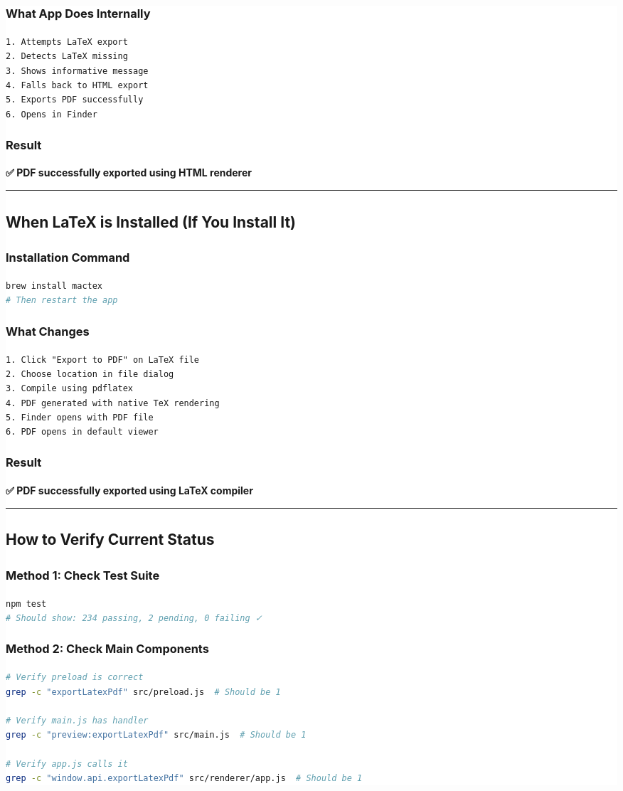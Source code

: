 ### What App Does Internally
```
1. Attempts LaTeX export
2. Detects LaTeX missing
3. Shows informative message
4. Falls back to HTML export
5. Exports PDF successfully
6. Opens in Finder
```

### Result
**✅ PDF successfully exported using HTML renderer**

---

## When LaTeX is Installed (If You Install It)

### Installation Command
```bash
brew install mactex
# Then restart the app
```

### What Changes
```
1. Click "Export to PDF" on LaTeX file
2. Choose location in file dialog
3. Compile using pdflatex
4. PDF generated with native TeX rendering
5. Finder opens with PDF file
6. PDF opens in default viewer
```

### Result
**✅ PDF successfully exported using LaTeX compiler**

---

## How to Verify Current Status

### Method 1: Check Test Suite
```bash
npm test
# Should show: 234 passing, 2 pending, 0 failing ✓
```

### Method 2: Check Main Components
```bash
# Verify preload is correct
grep -c "exportLatexPdf" src/preload.js  # Should be 1

# Verify main.js has handler
grep -c "preview:exportLatexPdf" src/main.js  # Should be 1

# Verify app.js calls it
grep -c "window.api.exportLatexPdf" src/renderer/app.js  # Should be 1
```

